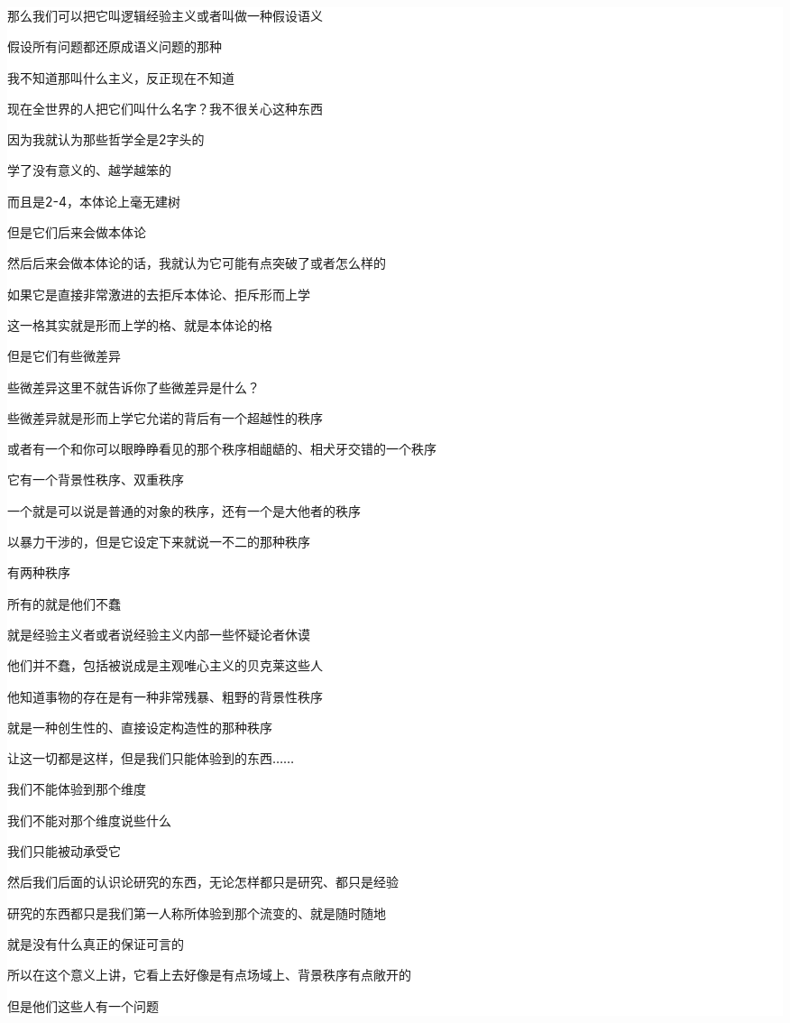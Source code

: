 那么我们可以把它叫逻辑经验主义或者叫做一种假设语义

假设所有问题都还原成语义问题的那种

我不知道那叫什么主义，反正现在不知道

现在全世界的人把它们叫什么名字？我不很关心这种东西

因为我就认为那些哲学全是2字头的

学了没有意义的、越学越笨的

而且是2-4，本体论上毫无建树

但是它们后来会做本体论

然后后来会做本体论的话，我就认为它可能有点突破了或者怎么样的

如果它是直接非常激进的去拒斥本体论、拒斥形而上学

这一格其实就是形而上学的格、就是本体论的格

但是它们有些微差异

些微差异这里不就告诉你了些微差异是什么？

些微差异就是形而上学它允诺的背后有一个超越性的秩序

或者有一个和你可以眼睁睁看见的那个秩序相龃龉的、相犬牙交错的一个秩序

它有一个背景性秩序、双重秩序

一个就是可以说是普通的对象的秩序，还有一个是大他者的秩序

以暴力干涉的，但是它设定下来就说一不二的那种秩序

有两种秩序

所有的就是他们不蠢

就是经验主义者或者说经验主义内部一些怀疑论者休谟

他们并不蠢，包括被说成是主观唯心主义的贝克莱这些人

他知道事物的存在是有一种非常残暴、粗野的背景性秩序

就是一种创生性的、直接设定构造性的那种秩序

让这一切都是这样，但是我们只能体验到的东西……

我们不能体验到那个维度

我们不能对那个维度说些什么

我们只能被动承受它

然后我们后面的认识论研究的东西，无论怎样都只是研究、都只是经验

研究的东西都只是我们第一人称所体验到那个流变的、就是随时随地

就是没有什么真正的保证可言的

所以在这个意义上讲，它看上去好像是有点场域上、背景秩序有点敞开的

但是他们这些人有一个问题
